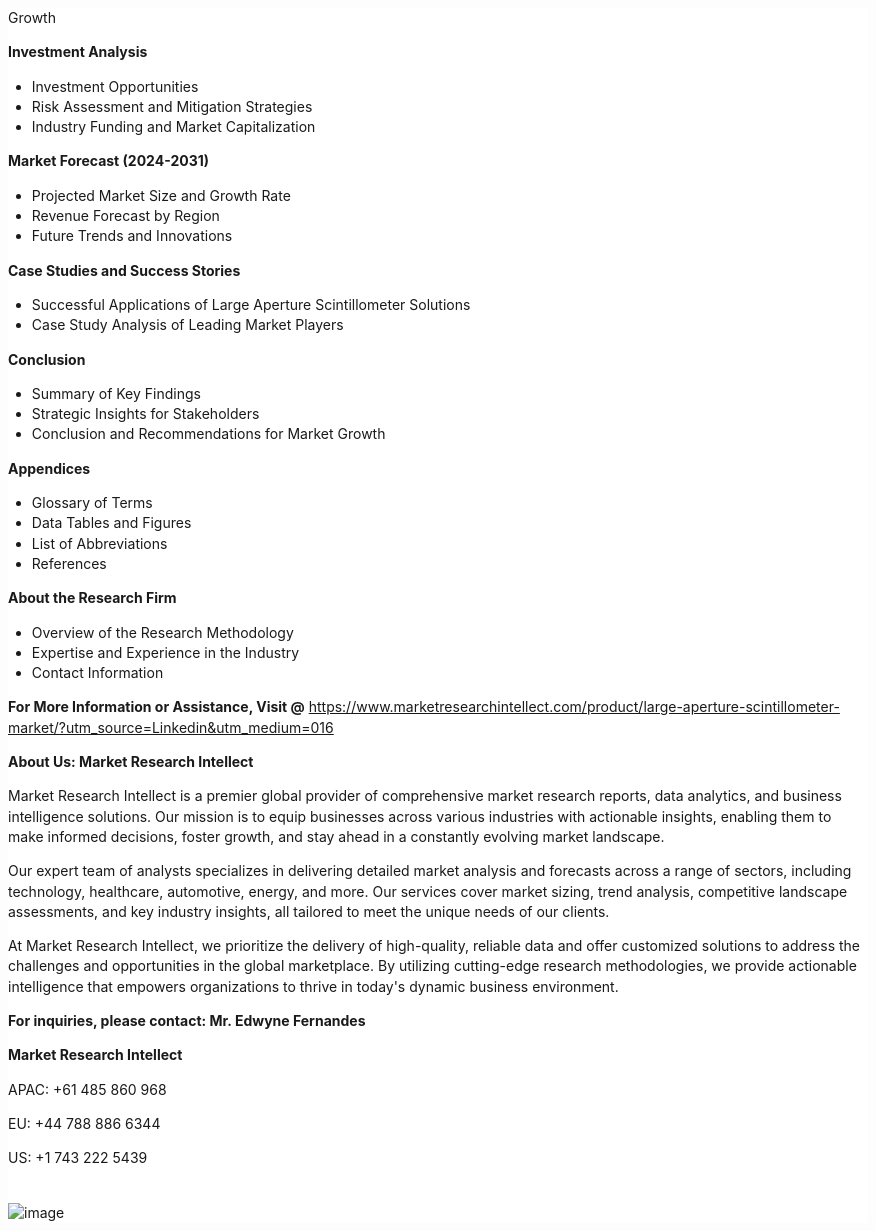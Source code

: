 Growth</li></ul><p><strong>Investment Analysis</strong></p><ul><li>Investment Opportunities</li><li>Risk Assessment and Mitigation Strategies</li><li>Industry Funding and Market Capitalization</li></ul><p><strong>Market Forecast (2024-2031)</strong></p><ul><li>Projected Market Size and Growth Rate</li><li>Revenue Forecast by Region</li><li>Future Trends and Innovations</li></ul><p><strong>Case Studies and Success Stories</strong></p><ul><li>Successful Applications of Large Aperture Scintillometer Solutions</li><li>Case Study Analysis of Leading Market Players</li></ul><p><strong>Conclusion</strong></p><ul><li>Summary of Key Findings</li><li>Strategic Insights for Stakeholders</li><li>Conclusion and Recommendations for Market Growth</li></ul><p><strong>Appendices</strong></p><ul><li>Glossary of Terms</li><li>Data Tables and Figures</li><li>List of Abbreviations</li><li>References</li></ul><p><strong>About the Research Firm</strong></p><ul><li>Overview of the Research Methodology</li><li>Expertise and Experience in the Industry</li><li>Contact Information</li></ul></div><div class="article-main__content" data-test-id="publishing-text-block"><p><span class="font-[700]"><strong>For More Information or Assistance, Visit @</strong>&nbsp;<a href="https://www.marketresearchintellect.com/product/large-aperture-scintillometer-market/?utm_source=Linkedin&utm_medium=016">https://www.marketresearchintellect.com/product/large-aperture-scintillometer-market/?utm_source=Linkedin&utm_medium=016</a></span></p><p><strong>About Us: Market Research Intellect</strong></p><p>Market Research Intellect is a premier global provider of comprehensive market research reports, data analytics, and business intelligence solutions. Our mission is to equip businesses across various industries with actionable insights, enabling them to make informed decisions, foster growth, and stay ahead in a constantly evolving market landscape.</p><p>Our expert team of analysts specializes in delivering detailed market analysis and forecasts across a range of sectors, including technology, healthcare, automotive, energy, and more. Our services cover market sizing, trend analysis, competitive landscape assessments, and key industry insights, all tailored to meet the unique needs of our clients.</p><p>At Market Research Intellect, we prioritize the delivery of high-quality, reliable data and offer customized solutions to address the challenges and opportunities in the global marketplace. By utilizing cutting-edge research methodologies, we provide actionable intelligence that empowers organizations to thrive in today's dynamic business environment.</p><p><strong>For inquiries, please contact: Mr. Edwyne Fernandes</strong></p><p><strong>Market Research Intellect</strong></p><p>APAC: +61 485 860 968</p><p>EU: +44 788 886 6344</p><p>US: +1 743 222 5439</p></div><div class="article-main__content" data-test-id="publishing-text-block">&nbsp;</div>
![image](https://github.com/user-attachments/assets/6270647c-4e80-458c-ae12-6eee0d38dbca)
